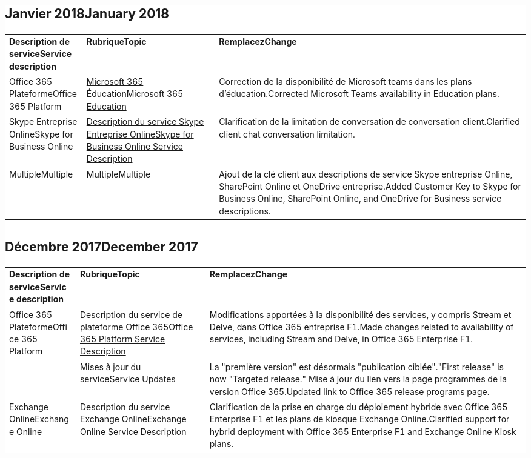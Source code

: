 ## <a name="january-2018"></a><span data-ttu-id="caf7f-203">Janvier 2018</span><span class="sxs-lookup"><span data-stu-id="caf7f-203">January 2018</span></span>

||||
|:-----|:-----|:-----|
|<span data-ttu-id="caf7f-204">**Description de service**</span><span class="sxs-lookup"><span data-stu-id="caf7f-204">**Service description**</span></span> <br/> |<span data-ttu-id="caf7f-205">**Rubrique**</span><span class="sxs-lookup"><span data-stu-id="caf7f-205">**Topic**</span></span> <br/> |<span data-ttu-id="caf7f-206">**Remplacez**</span><span class="sxs-lookup"><span data-stu-id="caf7f-206">**Change**</span></span> <br/> |
|<span data-ttu-id="caf7f-207">Office 365 Plateforme</span><span class="sxs-lookup"><span data-stu-id="caf7f-207">Office 365 Platform</span></span>  <br/> |[<span data-ttu-id="caf7f-208">Microsoft 365 Éducation</span><span class="sxs-lookup"><span data-stu-id="caf7f-208">Microsoft 365 Education</span></span>](office-365-platform-service-description/microsoft-365-education.md) <br/> |<span data-ttu-id="caf7f-209">Correction de la disponibilité de Microsoft teams dans les plans d’éducation.</span><span class="sxs-lookup"><span data-stu-id="caf7f-209">Corrected Microsoft Teams availability in Education plans.</span></span>  <br/> |
|<span data-ttu-id="caf7f-210">Skype Entreprise Online</span><span class="sxs-lookup"><span data-stu-id="caf7f-210">Skype for Business Online</span></span>  <br/> |[<span data-ttu-id="caf7f-211">Description du service Skype Entreprise Online</span><span class="sxs-lookup"><span data-stu-id="caf7f-211">Skype for Business Online Service Description</span></span>](skype-for-business-online-service-description/skype-for-business-online-service-description.md) <br/> |<span data-ttu-id="caf7f-212">Clarification de la limitation de conversation de conversation client.</span><span class="sxs-lookup"><span data-stu-id="caf7f-212">Clarified client chat conversation limitation.</span></span>  <br/> |
|<span data-ttu-id="caf7f-213">Multiple</span><span class="sxs-lookup"><span data-stu-id="caf7f-213">Multiple</span></span>  <br/> |<span data-ttu-id="caf7f-214">Multiple</span><span class="sxs-lookup"><span data-stu-id="caf7f-214">Multiple</span></span>  <br/> |<span data-ttu-id="caf7f-215">Ajout de la clé client aux descriptions de service Skype entreprise Online, SharePoint Online et OneDrive entreprise.</span><span class="sxs-lookup"><span data-stu-id="caf7f-215">Added Customer Key to Skype for Business Online, SharePoint Online, and OneDrive for Business service descriptions.</span></span>  <br/> |
   
## <a name="december-2017"></a><span data-ttu-id="caf7f-216">Décembre 2017</span><span class="sxs-lookup"><span data-stu-id="caf7f-216">December 2017</span></span>

||||
|:-----|:-----|:-----|
|<span data-ttu-id="caf7f-217">**Description de service**</span><span class="sxs-lookup"><span data-stu-id="caf7f-217">**Service description**</span></span> <br/> |<span data-ttu-id="caf7f-218">**Rubrique**</span><span class="sxs-lookup"><span data-stu-id="caf7f-218">**Topic**</span></span> <br/> |<span data-ttu-id="caf7f-219">**Remplacez**</span><span class="sxs-lookup"><span data-stu-id="caf7f-219">**Change**</span></span> <br/> |
|<span data-ttu-id="caf7f-220">Office 365 Plateforme</span><span class="sxs-lookup"><span data-stu-id="caf7f-220">Office 365 Platform</span></span>  <br/> |[<span data-ttu-id="caf7f-221">Description du service de plateforme Office 365</span><span class="sxs-lookup"><span data-stu-id="caf7f-221">Office 365 Platform Service Description</span></span>](office-365-platform-service-description/office-365-platform-service-description.md) <br/> |<span data-ttu-id="caf7f-222">Modifications apportées à la disponibilité des services, y compris Stream et Delve, dans Office 365 entreprise F1.</span><span class="sxs-lookup"><span data-stu-id="caf7f-222">Made changes related to availability of services, including Stream and Delve, in Office 365 Enterprise F1.</span></span>  <br/> |
||[<span data-ttu-id="caf7f-223">Mises à jour du service</span><span class="sxs-lookup"><span data-stu-id="caf7f-223">Service Updates</span></span>](office-365-platform-service-description/service-updates.md) <br/> |<span data-ttu-id="caf7f-224">La "première version" est désormais "publication ciblée".</span><span class="sxs-lookup"><span data-stu-id="caf7f-224">"First release" is now "Targeted release."</span></span> <span data-ttu-id="caf7f-225">Mise à jour du lien vers la page programmes de la version Office 365.</span><span class="sxs-lookup"><span data-stu-id="caf7f-225">Updated link to Office 365 release programs page.</span></span>  <br/> |
|<span data-ttu-id="caf7f-226">Exchange Online</span><span class="sxs-lookup"><span data-stu-id="caf7f-226">Exchange Online</span></span>  <br/> |[<span data-ttu-id="caf7f-227">Description du service Exchange Online</span><span class="sxs-lookup"><span data-stu-id="caf7f-227">Exchange Online Service Description</span></span>](exchange-online-service-description/exchange-online-service-description.md) <br/> |<span data-ttu-id="caf7f-228">Clarification de la prise en charge du déploiement hybride avec Office 365 Enterprise F1 et les plans de kiosque Exchange Online.</span><span class="sxs-lookup"><span data-stu-id="caf7f-228">Clarified support for hybrid deployment with Office 365 Enterprise F1 and Exchange Online Kiosk plans.</span></span>  <br/> |